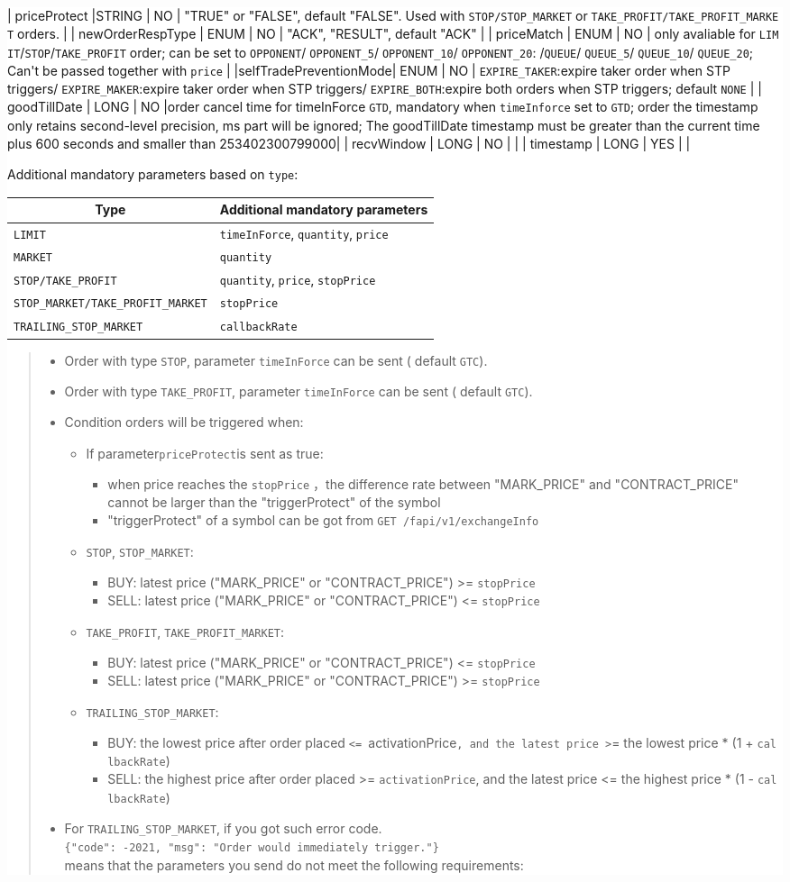 |     priceProtect      |STRING |   NO    |                                                                                      "TRUE" or "FALSE", default "FALSE". Used with `STOP/STOP_MARKET` or `TAKE_PROFIT/TAKE_PROFIT_MARKET` orders.                                                                                      |
|   newOrderRespType    | ENUM  |   NO    |                                                                                                                             "ACK", "RESULT", default "ACK"                                                                                                                             |
|      priceMatch       | ENUM  |   NO    |                                    only avaliable for `LIMIT`/`STOP`/`TAKE_PROFIT` order; can be set to `OPPONENT`/ `OPPONENT_5`/ `OPPONENT_10`/ `OPPONENT_20`: /`QUEUE`/ `QUEUE_5`/ `QUEUE_10`/ `QUEUE_20`; Can't be passed together with `price`                                     |
|selfTradePreventionMode| ENUM  |   NO    |                                                      `EXPIRE_TAKER`:expire taker order when STP triggers/ `EXPIRE_MAKER`:expire taker order when STP triggers/ `EXPIRE_BOTH`:expire both orders when STP triggers; default `NONE`                                                      |
|     goodTillDate      | LONG  |   NO    |order cancel time for timeInForce `GTD`, mandatory when `timeInforce` set to `GTD`; order the timestamp only retains second-level precision, ms part will be ignored; The goodTillDate timestamp must be greater than the current time plus 600 seconds and smaller than 253402300799000|
|      recvWindow       | LONG  |   NO    |                                                                                                                                                                                                                                                                                        |
|       timestamp       | LONG  |   YES   |                                                                                                                                                                                                                                                                                        |

Additional mandatory parameters based on `type`:

|              Type              | Additional mandatory parameters  |
|--------------------------------|----------------------------------|
|            `LIMIT`             |`timeInForce`, `quantity`, `price`|
|            `MARKET`            |            `quantity`            |
|       `STOP/TAKE_PROFIT`       | `quantity`, `price`, `stopPrice` |
|`STOP_MARKET/TAKE_PROFIT_MARKET`|           `stopPrice`            |
|     `TRAILING_STOP_MARKET`     |          `callbackRate`          |

>
>
> * Order with type `STOP`, parameter `timeInForce` can be sent ( default `GTC`).
>   
>   
> * Order with type `TAKE_PROFIT`, parameter `timeInForce` can be sent ( default `GTC`).
>   
>   
> * Condition orders will be triggered when:
>   
>   
>   * If parameter`priceProtect`is sent as true:
>     * when price reaches the `stopPrice` ，the difference rate between "MARK\_PRICE" and "CONTRACT\_PRICE" cannot be larger than the "triggerProtect" of the symbol
>     * "triggerProtect" of a symbol can be got from `GET /fapi/v1/exchangeInfo`
>     
>     
>   * `STOP`, `STOP_MARKET`:
>     * BUY: latest price ("MARK\_PRICE" or "CONTRACT\_PRICE") \>= `stopPrice`
>     * SELL: latest price ("MARK\_PRICE" or "CONTRACT\_PRICE") \<= `stopPrice`
>     
>     
>   * `TAKE_PROFIT`, `TAKE_PROFIT_MARKET`:
>     * BUY: latest price ("MARK\_PRICE" or "CONTRACT\_PRICE") \<= `stopPrice`
>     * SELL: latest price ("MARK\_PRICE" or "CONTRACT\_PRICE") \>= `stopPrice`
>     
>     
>   * `TRAILING_STOP_MARKET`:
>     * BUY: the lowest price after order placed `<= `activationPrice`, and the latest price >`= the lowest price \* (1 + `callbackRate`)
>     * SELL: the highest price after order placed \>= `activationPrice`, and the latest price \<= the highest price \* (1 - `callbackRate`)
>     
>     
>   
>   
> * For `TRAILING_STOP_MARKET`, if you got such error code.  
>   `{"code": -2021, "msg": "Order would immediately trigger."}`  
>   means that the parameters you send do not meet the following requirements: